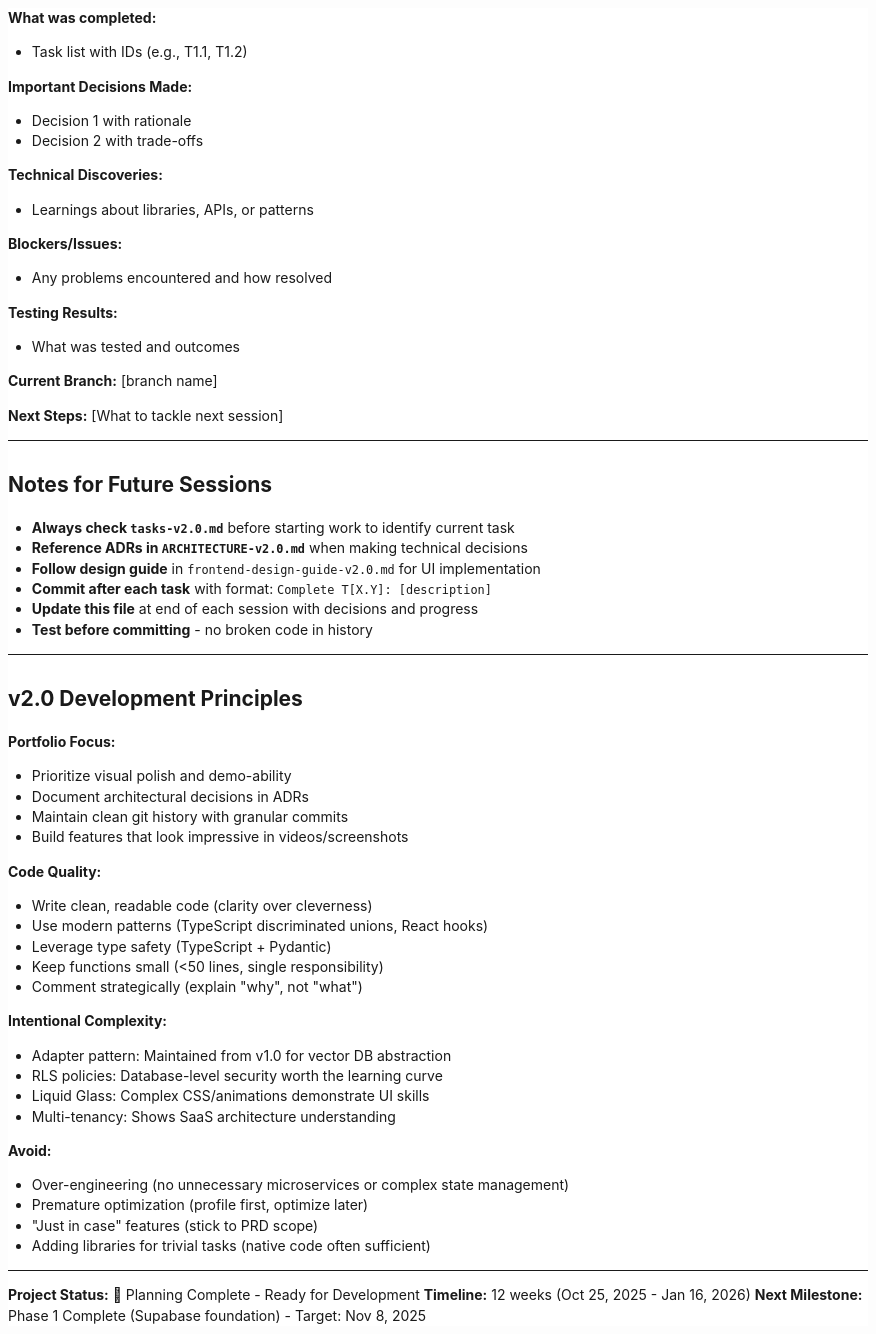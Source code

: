 **What was completed:**
- Task list with IDs (e.g., T1.1, T1.2)

**Important Decisions Made:**
- Decision 1 with rationale
- Decision 2 with trade-offs

**Technical Discoveries:**
- Learnings about libraries, APIs, or patterns

**Blockers/Issues:**
- Any problems encountered and how resolved

**Testing Results:**
- What was tested and outcomes

**Current Branch:** [branch name]

**Next Steps:** [What to tackle next session]

---

## Notes for Future Sessions

- **Always check `tasks-v2.0.md`** before starting work to identify current task
- **Reference ADRs in `ARCHITECTURE-v2.0.md`** when making technical decisions
- **Follow design guide** in `frontend-design-guide-v2.0.md` for UI implementation
- **Commit after each task** with format: `Complete T[X.Y]: [description]`
- **Update this file** at end of each session with decisions and progress
- **Test before committing** - no broken code in history

---

## v2.0 Development Principles

**Portfolio Focus:**
- Prioritize visual polish and demo-ability
- Document architectural decisions in ADRs
- Maintain clean git history with granular commits
- Build features that look impressive in videos/screenshots

**Code Quality:**
- Write clean, readable code (clarity over cleverness)
- Use modern patterns (TypeScript discriminated unions, React hooks)
- Leverage type safety (TypeScript + Pydantic)
- Keep functions small (<50 lines, single responsibility)
- Comment strategically (explain "why", not "what")

**Intentional Complexity:**
- Adapter pattern: Maintained from v1.0 for vector DB abstraction
- RLS policies: Database-level security worth the learning curve
- Liquid Glass: Complex CSS/animations demonstrate UI skills
- Multi-tenancy: Shows SaaS architecture understanding

**Avoid:**
- Over-engineering (no unnecessary microservices or complex state management)
- Premature optimization (profile first, optimize later)
- "Just in case" features (stick to PRD scope)
- Adding libraries for trivial tasks (native code often sufficient)

---

**Project Status:** 🎯 Planning Complete - Ready for Development
**Timeline:** 12 weeks (Oct 25, 2025 - Jan 16, 2026)
**Next Milestone:** Phase 1 Complete (Supabase foundation) - Target: Nov 8, 2025

